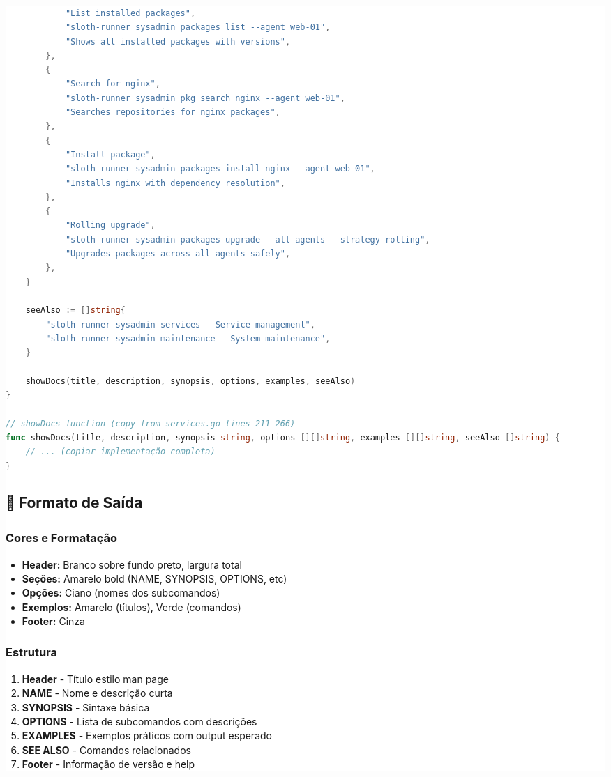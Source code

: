 ```go
            "List installed packages",
            "sloth-runner sysadmin packages list --agent web-01",
            "Shows all installed packages with versions",
        },
        {
            "Search for nginx",
            "sloth-runner sysadmin pkg search nginx --agent web-01",
            "Searches repositories for nginx packages",
        },
        {
            "Install package",
            "sloth-runner sysadmin packages install nginx --agent web-01",
            "Installs nginx with dependency resolution",
        },
        {
            "Rolling upgrade",
            "sloth-runner sysadmin packages upgrade --all-agents --strategy rolling",
            "Upgrades packages across all agents safely",
        },
    }

    seeAlso := []string{
        "sloth-runner sysadmin services - Service management",
        "sloth-runner sysadmin maintenance - System maintenance",
    }

    showDocs(title, description, synopsis, options, examples, seeAlso)
}

// showDocs function (copy from services.go lines 211-266)
func showDocs(title, description, synopsis string, options [][]string, examples [][]string, seeAlso []string) {
    // ... (copiar implementação completa)
}
```

## 🎨 Formato de Saída

### Cores e Formatação
- **Header:** Branco sobre fundo preto, largura total
- **Seções:** Amarelo bold (NAME, SYNOPSIS, OPTIONS, etc)
- **Opções:** Ciano (nomes dos subcomandos)
- **Exemplos:** Amarelo (títulos), Verde (comandos)
- **Footer:** Cinza

### Estrutura
1. **Header** - Título estilo man page
2. **NAME** - Nome e descrição curta
3. **SYNOPSIS** - Sintaxe básica
4. **OPTIONS** - Lista de subcomandos com descrições
5. **EXAMPLES** - Exemplos práticos com output esperado
6. **SEE ALSO** - Comandos relacionados
7. **Footer** - Informação de versão e help
